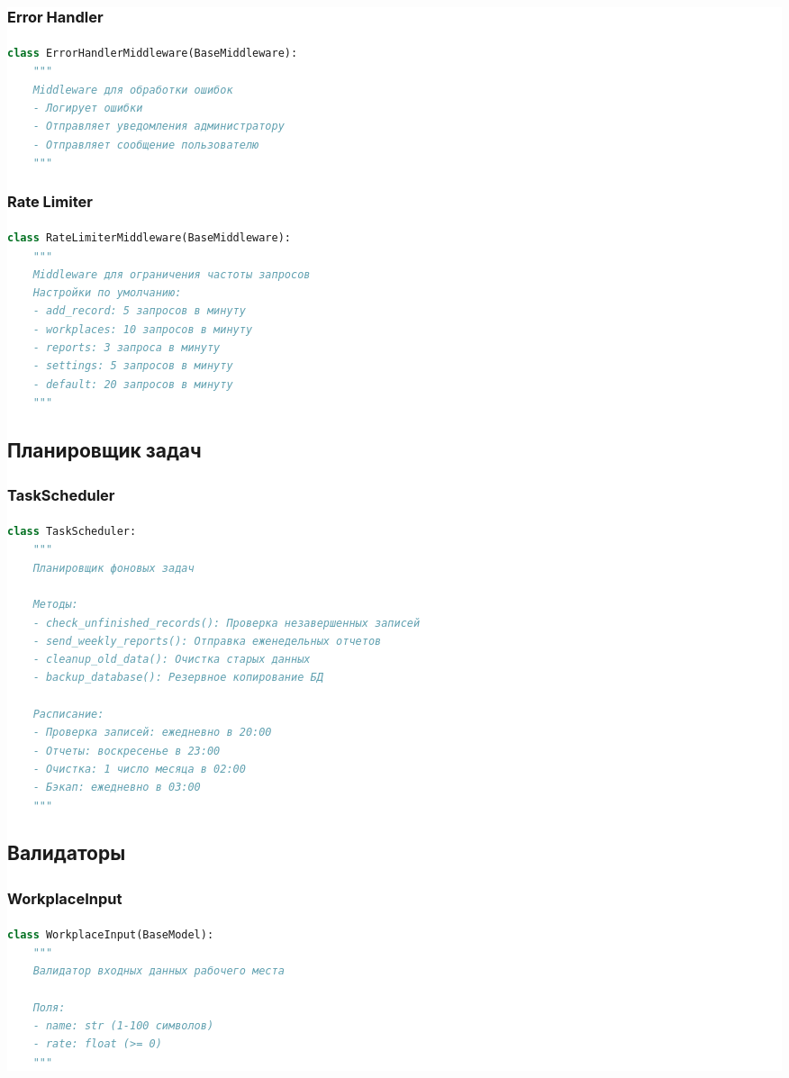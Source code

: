 ### Error Handler
```python
class ErrorHandlerMiddleware(BaseMiddleware):
    """
    Middleware для обработки ошибок
    - Логирует ошибки
    - Отправляет уведомления администратору
    - Отправляет сообщение пользователю
    """
```

### Rate Limiter
```python
class RateLimiterMiddleware(BaseMiddleware):
    """
    Middleware для ограничения частоты запросов
    Настройки по умолчанию:
    - add_record: 5 запросов в минуту
    - workplaces: 10 запросов в минуту
    - reports: 3 запроса в минуту
    - settings: 5 запросов в минуту
    - default: 20 запросов в минуту
    """
```

## Планировщик задач

### TaskScheduler
```python
class TaskScheduler:
    """
    Планировщик фоновых задач
    
    Методы:
    - check_unfinished_records(): Проверка незавершенных записей
    - send_weekly_reports(): Отправка еженедельных отчетов
    - cleanup_old_data(): Очистка старых данных
    - backup_database(): Резервное копирование БД
    
    Расписание:
    - Проверка записей: ежедневно в 20:00
    - Отчеты: воскресенье в 23:00
    - Очистка: 1 число месяца в 02:00
    - Бэкап: ежедневно в 03:00
    """
```

## Валидаторы

### WorkplaceInput
```python
class WorkplaceInput(BaseModel):
    """
    Валидатор входных данных рабочего места
    
    Поля:
    - name: str (1-100 символов)
    - rate: float (>= 0)
    """
```
